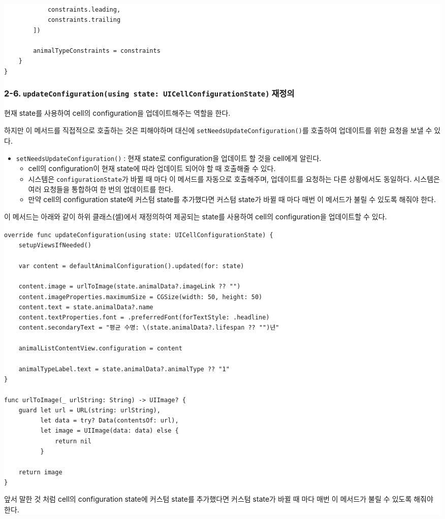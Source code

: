 ```swift=
            constraints.leading,
            constraints.trailing
        ])
        
        animalTypeConstraints = constraints
    }
}
```
### 2-6. `updateConfiguration(using state: UICellConfigurationState)` 재정의

현재 state를 사용하여 cell의 configuration을 업데이트해주는 역할을 한다.

하지만 이 메서드를 직접적으로 호출하는 것은 피해야하며 대신에 `setNeedsUpdateConfiguration()`를 호출하여 업데이트를 위한 요청을 보낼 수 있다.

- `setNeedsUpdateConfiguration()` : 현재 state로 configuration을 업데이트 할 것을 cell에게 알린다. 
     - cell의 configuration이 현재 state에 따라 업데이트 되어야 할 때 호출해줄 수 있다. 
     - 시스템은 `configurationState`가 바뀔 때 마다 이 메서드를 자동으로 호출해주며, 업데이트를 요청하는 다른 상황에서도 동일하다. 시스템은 여러 요청들을 통합하여 한 번의 업데이트를 한다. 
     - 만약 cell의 configuration state에 커스텀 state를 추가했다면 커스텀 state가 바뀔 때 마다 매번 이 메서드가 불릴 수 있도록 해줘야 한다.     
    
이 메서드는 아래와 같이 하위 클래스(셀)에서 재정의하여 제공되는 state를 사용하여 cell의 configuration을 업데이트할 수 있다.

```swift=
override func updateConfiguration(using state: UICellConfigurationState) {
    setupViewsIfNeeded()

    var content = defaultAnimalConfiguration().updated(for: state)

    content.image = urlToImage(state.animalData?.imageLink ?? "")
    content.imageProperties.maximumSize = CGSize(width: 50, height: 50)
    content.text = state.animalData?.name
    content.textProperties.font = .preferredFont(forTextStyle: .headline)
    content.secondaryText = "평균 수명: \(state.animalData?.lifespan ?? "")년"

    animalListContentView.configuration = content

    animalTypeLabel.text = state.animalData?.animalType ?? "1"
}

func urlToImage(_ urlString: String) -> UIImage? {
    guard let url = URL(string: urlString),
          let data = try? Data(contentsOf: url),
          let image = UIImage(data: data) else {
              return nil
          }

    return image
}
```

앞서 말한 것 처럼 cell의 configuration state에 커스텀 state를 추가했다면 커스텀 state가 바뀔 때 마다 매번 이 메서드가 불릴 수 있도록 해줘야 한다.
